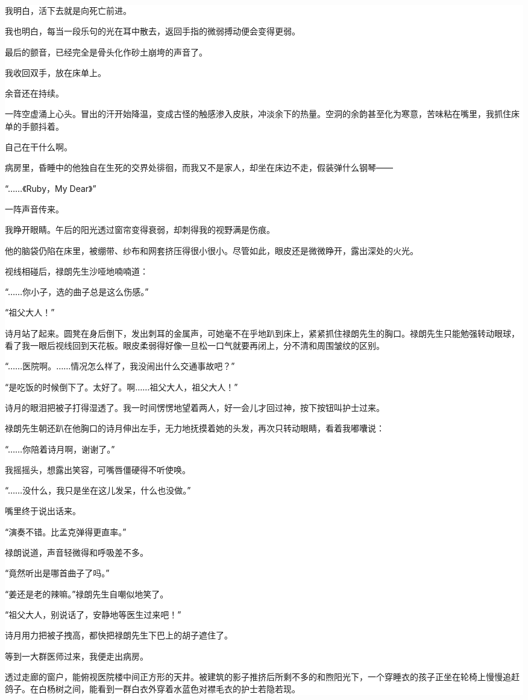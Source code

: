 我明白，活下去就是向死亡前进。

我也明白，每当一段乐句的光在耳中散去，返回手指的微弱搏动便会变得更弱。

最后的颤音，已经完全是骨头化作砂土崩垮的声音了。

我收回双手，放在床单上。

余音还在持续。

一阵空虚涌上心头。冒出的汗开始降温，变成古怪的触感渗入皮肤，冲淡余下的热量。空洞的余韵甚至化为寒意，苦味粘在嘴里，我抓住床单的手颤抖着。

自己在干什么啊。

病房里，昏睡中的他独自在生死的交界处徘徊，而我又不是家人，却坐在床边不走，假装弹什么钢琴——

“……《Ruby，My Dear》”

一阵声音传来。

我睁开眼睛。午后的阳光透过窗帘变得衰弱，却刺得我的视野满是伤痕。

他的脑袋仍陷在床里，被绷带、纱布和网套挤压得很小很小。尽管如此，眼皮还是微微睁开，露出深处的火光。

视线相碰后，禄朗先生沙哑地喃喃道：

“……你小子，选的曲子总是这么伤感。”

“祖父大人！”

诗月站了起来。圆凳在身后倒下，发出刺耳的金属声，可她毫不在乎地趴到床上，紧紧抓住禄朗先生的胸口。禄朗先生只能勉强转动眼球，看了我一眼后视线回到天花板。眼皮柔弱得好像一旦松一口气就要再闭上，分不清和周围皱纹的区别。

“……医院啊。……情况怎么样了，我没闹出什么交通事故吧？”

“是吃饭的时候倒下了。太好了。啊……祖父大人，祖父大人！”

诗月的眼泪把被子打得湿透了。我一时间愣愣地望着两人，好一会儿才回过神，按下按钮叫护士过来。

禄朗先生朝还趴在他胸口的诗月伸出左手，无力地抚摸着她的头发，再次只转动眼睛，看着我嘟囔说：

“……你陪着诗月啊，谢谢了。”

我摇摇头，想露出笑容，可嘴唇僵硬得不听使唤。

“……没什么，我只是坐在这儿发呆，什么也没做。”

嘴里终于说出话来。

“演奏不错。比孟克弹得更直率。”

禄朗说道，声音轻微得和呼吸差不多。

“竟然听出是哪首曲子了吗。”

“姜还是老的辣嘛。”禄朗先生自嘲似地笑了。

“祖父大人，别说话了，安静地等医生过来吧！”

诗月用力把被子拽高，都快把禄朗先生下巴上的胡子遮住了。

等到一大群医师过来，我便走出病房。

透过走廊的窗户，能俯视医院楼中间正方形的天井。被建筑的影子推挤后所剩不多的和煦阳光下，一个穿睡衣的孩子正坐在轮椅上慢慢追赶鸽子。在白杨树之间，能看到一群白衣外穿着水蓝色对襟毛衣的护士若隐若现。
